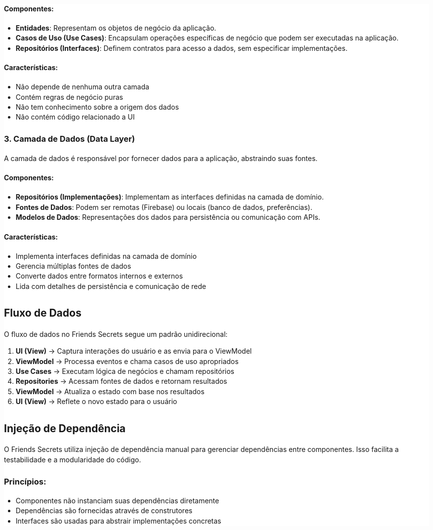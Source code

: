 #### Componentes:

- **Entidades**: Representam os objetos de negócio da aplicação.
- **Casos de Uso (Use Cases)**: Encapsulam operações específicas de negócio que podem ser executadas na aplicação.
- **Repositórios (Interfaces)**: Definem contratos para acesso a dados, sem especificar implementações.

#### Características:

- Não depende de nenhuma outra camada
- Contém regras de negócio puras
- Não tem conhecimento sobre a origem dos dados
- Não contém código relacionado a UI

### 3. Camada de Dados (Data Layer)

A camada de dados é responsável por fornecer dados para a aplicação, abstraindo suas fontes.

#### Componentes:

- **Repositórios (Implementações)**: Implementam as interfaces definidas na camada de domínio.
- **Fontes de Dados**: Podem ser remotas (Firebase) ou locais (banco de dados, preferências).
- **Modelos de Dados**: Representações dos dados para persistência ou comunicação com APIs.

#### Características:

- Implementa interfaces definidas na camada de domínio
- Gerencia múltiplas fontes de dados
- Converte dados entre formatos internos e externos
- Lida com detalhes de persistência e comunicação de rede

## Fluxo de Dados

O fluxo de dados no Friends Secrets segue um padrão unidirecional:

1. **UI (View)** → Captura interações do usuário e as envia para o ViewModel
2. **ViewModel** → Processa eventos e chama casos de uso apropriados
3. **Use Cases** → Executam lógica de negócios e chamam repositórios
4. **Repositories** → Acessam fontes de dados e retornam resultados
5. **ViewModel** → Atualiza o estado com base nos resultados
6. **UI (View)** → Reflete o novo estado para o usuário

## Injeção de Dependência

O Friends Secrets utiliza injeção de dependência manual para gerenciar dependências entre componentes. Isso facilita a testabilidade e a modularidade do código.

### Princípios:

- Componentes não instanciam suas dependências diretamente
- Dependências são fornecidas através de construtores
- Interfaces são usadas para abstrair implementações concretas
